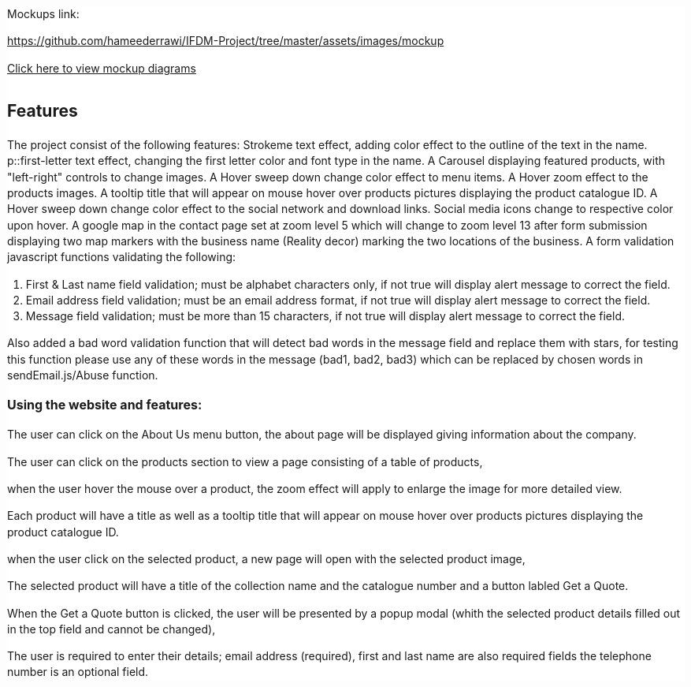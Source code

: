 
Mockups link:

https://github.com/hameederrawi/IFDM-Project/tree/master/assets/images/mockup

<a href="/assets/images/mockup/mockup.pdf" target="_blank">Click here to view mockup diagrams</a>

## Features

The project consist of the following features:
Strokeme text effect, adding color effect to the outline of the text in the name.
p::first-letter text effect, changing the first letter color and font type in the name.
A Carousel displaying featured products, with "left-right" controls to change images.
A Hover sweep down change color effect to menu items.
A Hover zoom effect to the products images.
A tooltip title that will appear on mouse hover over products pictures displaying the product catalogue ID.
A Hover sweep down change color effect to the social network and download links.
Social media icons change to respective color upon hover. 
A google map in the contact page set at zoom level 5 which will change to zoom level 13 after form submission displaying
two map markers with the business name (Reality decor) marking the two locations of the business.
A form validation javascript functions validating the following:
1. First & Last name field validation; must be alphabet characters only, if not true will display alert message to correct the field.
2. Email address field validation; must be an email address format, if not true will display alert message to correct the field.
3. Message field validation; must be more than 15 characters, if not true will display alert message to correct the field.

Also added a bad word validation function that will detect bad words in the message field and replace them with stars, for testing this
function please use any of these words in the message (bad1, bad2, bad3) which can be replaced by chosen words in sendEmail.js/Abuse function.

<p style="font-size: 16px; font-weight:bold">Using the website and features:</p>

The user can click on the About Us menu button, the about page will be displayed giving information about the company.

The user can click on the products section to view a page consisting of a table of products,

when the user hover the mouse over a product, the zoom effect will apply to enlarge the image for more detailed view.

Each product will have a title as well as a tooltip title that will appear on mouse hover over products pictures displaying the product catalogue ID.

when the user click on the selected product, a new page will open with the selected product image,

The selected product will have a title of the collection name and the catalogue number and a button labled Get a Quote.

When the Get a Quote button is clicked, the user will be presented by a popup modal (whith the selected product details filled out in the top field and cannot be changed),

The user is required to enter their details; email address (required), first and last name are also required fields the telephone number is an optional field.
